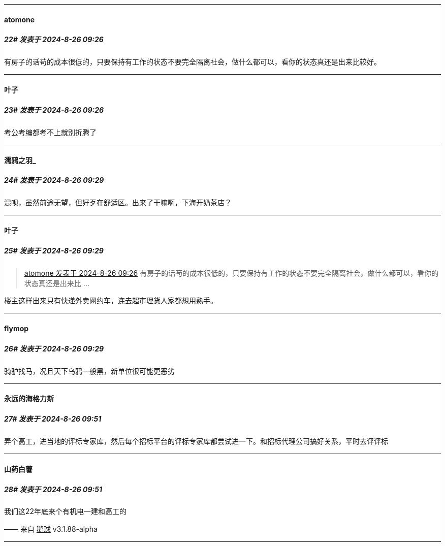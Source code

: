 *****

####  atomone  
##### 22#       发表于 2024-8-26 09:26

有房子的话苟的成本很低的，只要保持有工作的状态不要完全隔离社会，做什么都可以，看你的状态真还是出来比较好。

*****

####  叶子  
##### 23#       发表于 2024-8-26 09:26

考公考编都考不上就别折腾了

*****

####  濡鸦之羽_  
##### 24#       发表于 2024-8-26 09:29

混呗，虽然前途无望，但好歹在舒适区。出来了干嘛啊，下海开奶茶店？

*****

####  叶子  
##### 25#       发表于 2024-8-26 09:29

<blockquote><a href="httphttps://bbs.saraba1st.com/2b/forum.php?mod=redirect&amp;goto=findpost&amp;pid=66015123&amp;ptid=2196579" target="_blank">atomone 发表于 2024-8-26 09:26</a>
有房子的话苟的成本很低的，只要保持有工作的状态不要完全隔离社会，做什么都可以，看你的状态真还是出来比 ...</blockquote>
楼主这样出来只有快递外卖网约车，连去超市理货人家都想用熟手。

*****

####  flymop  
##### 26#       发表于 2024-8-26 09:29

骑驴找马，况且天下乌鸦一般黑，新单位很可能更恶劣

*****

####  永远的海格力斯  
##### 27#       发表于 2024-8-26 09:51

弄个高工，进当地的评标专家库，然后每个招标平台的评标专家库都尝试进一下。和招标代理公司搞好关系，平时去评评标

*****

####  山药白薯  
##### 28#       发表于 2024-8-26 09:51

我们这22年底来个有机电一建和高工的

—— 来自 [鹅球](https://www.pgyer.com/xfPejhuq) v3.1.88-alpha

*****
